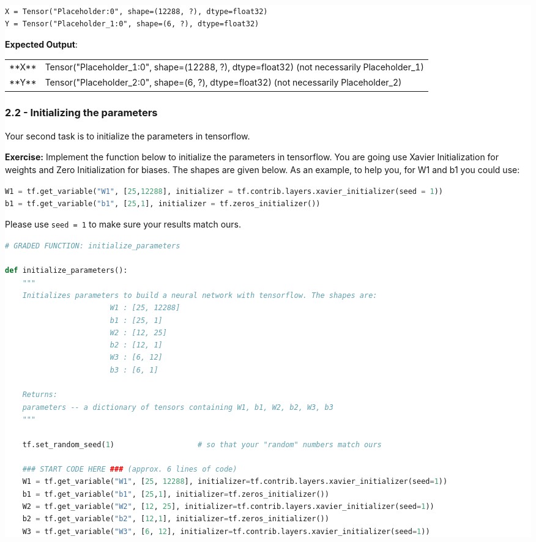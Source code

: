     X = Tensor("Placeholder:0", shape=(12288, ?), dtype=float32)
    Y = Tensor("Placeholder_1:0", shape=(6, ?), dtype=float32)


**Expected Output**: 

<table> 
    <tr> 
        <td>
            **X**
        </td>
        <td>
        Tensor("Placeholder_1:0", shape=(12288, ?), dtype=float32) (not necessarily Placeholder_1)
        </td>
    </tr>
    <tr> 
        <td>
            **Y**
        </td>
        <td>
        Tensor("Placeholder_2:0", shape=(6, ?), dtype=float32) (not necessarily Placeholder_2)
        </td>
    </tr>

</table>

### 2.2 - Initializing the parameters

Your second task is to initialize the parameters in tensorflow.

**Exercise:** Implement the function below to initialize the parameters in tensorflow. You are going use Xavier Initialization for weights and Zero Initialization for biases. The shapes are given below. As an example, to help you, for W1 and b1 you could use: 

```python
W1 = tf.get_variable("W1", [25,12288], initializer = tf.contrib.layers.xavier_initializer(seed = 1))
b1 = tf.get_variable("b1", [25,1], initializer = tf.zeros_initializer())
```
Please use `seed = 1` to make sure your results match ours.


```python
# GRADED FUNCTION: initialize_parameters

def initialize_parameters():
    """
    Initializes parameters to build a neural network with tensorflow. The shapes are:
                        W1 : [25, 12288]
                        b1 : [25, 1]
                        W2 : [12, 25]
                        b2 : [12, 1]
                        W3 : [6, 12]
                        b3 : [6, 1]
    
    Returns:
    parameters -- a dictionary of tensors containing W1, b1, W2, b2, W3, b3
    """
    
    tf.set_random_seed(1)                   # so that your "random" numbers match ours
        
    ### START CODE HERE ### (approx. 6 lines of code)
    W1 = tf.get_variable("W1", [25, 12288], initializer=tf.contrib.layers.xavier_initializer(seed=1))
    b1 = tf.get_variable("b1", [25,1], initializer=tf.zeros_initializer())
    W2 = tf.get_variable("W2", [12, 25], initializer=tf.contrib.layers.xavier_initializer(seed=1))
    b2 = tf.get_variable("b2", [12,1], initializer=tf.zeros_initializer())
    W3 = tf.get_variable("W3", [6, 12], initializer=tf.contrib.layers.xavier_initializer(seed=1))
```
